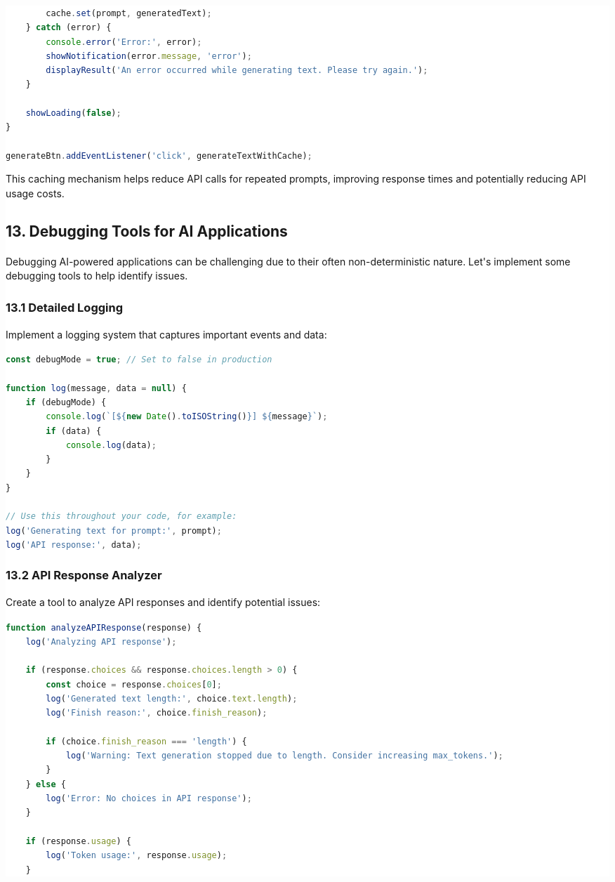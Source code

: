 ```javascript
        cache.set(prompt, generatedText);
    } catch (error) {
        console.error('Error:', error);
        showNotification(error.message, 'error');
        displayResult('An error occurred while generating text. Please try again.');
    }

    showLoading(false);
}

generateBtn.addEventListener('click', generateTextWithCache);
```

This caching mechanism helps reduce API calls for repeated prompts, improving response times and potentially reducing API usage costs.

## 13. Debugging Tools for AI Applications

Debugging AI-powered applications can be challenging due to their often non-deterministic nature. Let's implement some debugging tools to help identify issues.

### 13.1 Detailed Logging

Implement a logging system that captures important events and data:

```javascript
const debugMode = true; // Set to false in production

function log(message, data = null) {
    if (debugMode) {
        console.log(`[${new Date().toISOString()}] ${message}`);
        if (data) {
            console.log(data);
        }
    }
}

// Use this throughout your code, for example:
log('Generating text for prompt:', prompt);
log('API response:', data);
```

### 13.2 API Response Analyzer

Create a tool to analyze API responses and identify potential issues:

```javascript
function analyzeAPIResponse(response) {
    log('Analyzing API response');
    
    if (response.choices && response.choices.length > 0) {
        const choice = response.choices[0];
        log('Generated text length:', choice.text.length);
        log('Finish reason:', choice.finish_reason);
        
        if (choice.finish_reason === 'length') {
            log('Warning: Text generation stopped due to length. Consider increasing max_tokens.');
        }
    } else {
        log('Error: No choices in API response');
    }

    if (response.usage) {
        log('Token usage:', response.usage);
    }
```